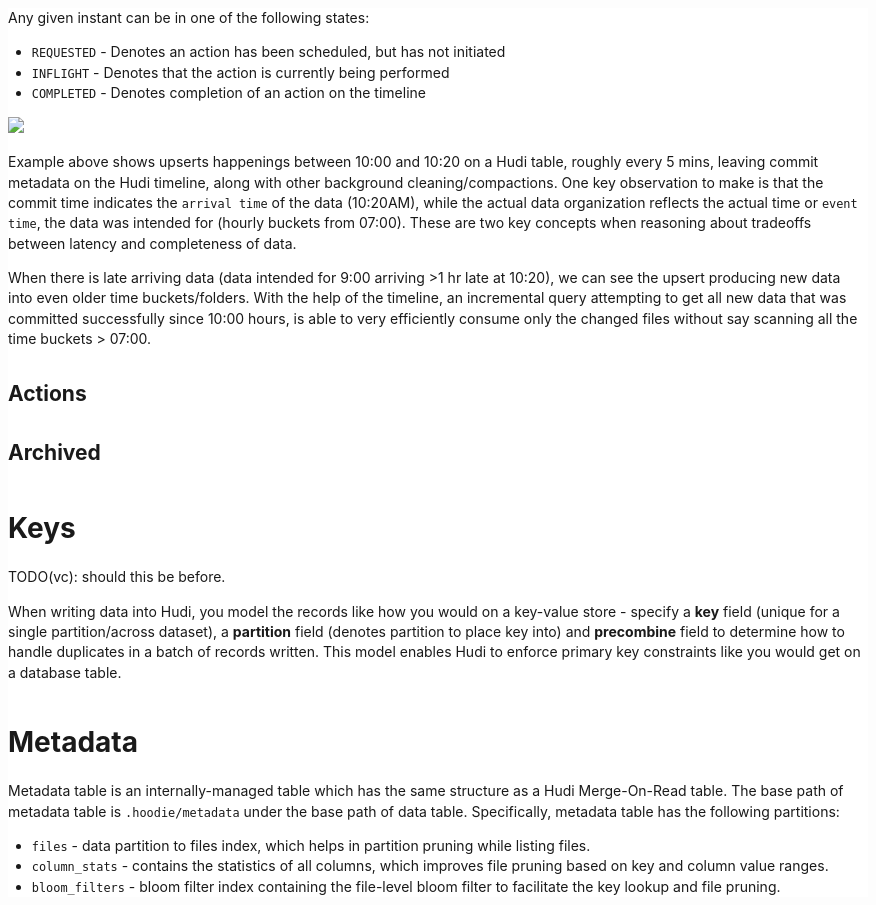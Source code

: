 Any given instant can be in one of the following states:

* `REQUESTED` - Denotes an action has been scheduled, but has not initiated
* `INFLIGHT` - Denotes that the action is currently being performed
* `COMPLETED` - Denotes completion of an action on the timeline

![](/assets/images/hudi_timeline.png)

Example above shows upserts happenings between 10:00 and 10:20 on a Hudi table,
roughly every 5 mins, leaving commit metadata on the Hudi timeline, along with
other background cleaning/compactions. One key observation to make is that the
commit time indicates the `arrival time` of the data (10:20AM), while the actual
data organization reflects the actual time or `event time`, the data was
intended for (hourly buckets from 07:00). These are two key concepts when
reasoning about tradeoffs between latency and completeness of data.

When there is late arriving data (data intended for 9:00 arriving >1 hr late at
10:20), we can see the upsert producing new data into even older time
buckets/folders. With the help of the timeline, an incremental query attempting
to get all new data that was committed successfully since 10:00 hours, is able
to very efficiently consume only the changed files without say scanning all the
time buckets > 07:00.

## Actions

## Archived


# Keys
TODO(vc): should this be before. 

When writing data into Hudi, you model the records like how you would on a
key-value store - specify a **key** field (unique for a single partition/across
dataset), a **partition** field (denotes partition to place key into) and
**precombine** field to determine how to handle duplicates in a batch of records
written. This model enables Hudi to enforce primary key constraints like you
would get on a database table.

# Metadata

Metadata table is an internally-managed table which has the same structure as a
Hudi Merge-On-Read table. The base path of metadata table is `.hoodie/metadata`
under the base path of data table. Specifically, metadata table has the
following partitions:

* `files` - data partition to files index, which helps in partition pruning
  while listing files.
* `column_stats` - contains the statistics of all columns, which improves file
  pruning based on key and column value ranges.
* `bloom_filters` - bloom filter index containing the file-level bloom filter to
  facilitate the key lookup and file pruning.
